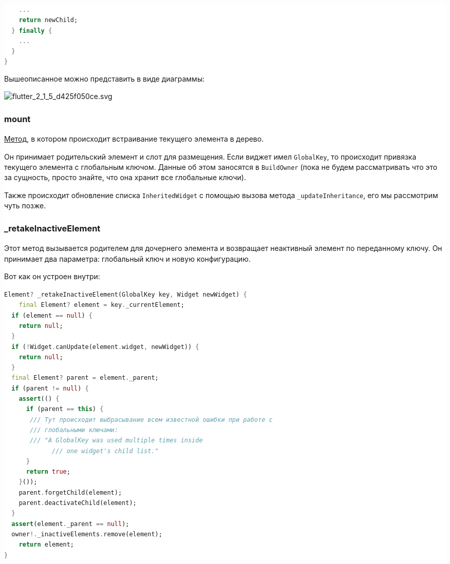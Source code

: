 ```dart
    ...
    return newChild;
  } finally {
    ...
  }
}
```

Вышеописанное можно представить в виде диаграммы:

![flutter_2_1_5_d425f050ce.svg](https://yastatic.net/s3/education-portal/media/flutter_2_1_5_d425f050ce_630bdd3289.svg)

### mount

[Метод](https://api.flutter.dev/flutter/widgets/Element/mount.html), в котором происходит встраивание текущего элемента в дерево. 

Он принимает родительский элемент и слот для размещения. Если виджет имел `GlobalKey`, то происходит привязка текущего элемента с глобальным ключом. Данные об этом заносятся в `BuildOwner` (пока не будем рассматривать что это за сущность, просто знайте, что она хранит все глобальные ключи).

Также происходит обновление списка `InheritedWidget` с помощью вызова метода `_updateInheritance`, его мы рассмотрим чуть позже.

### _retakeInactiveElement

Этот метод вызывается родителем для дочернего элемента и возвращает неактивный элемент по переданному ключу. Он принимает два параметра: глобальный ключ и новую конфигурацию.

Вот как он устроен внутри:

```dart
Element? _retakeInactiveElement(GlobalKey key, Widget newWidget) {
	final Element? element = key._currentElement;
  if (element == null) {
    return null;
  }
  if (!Widget.canUpdate(element.widget, newWidget)) {
    return null;
  }
  final Element? parent = element._parent;
  if (parent != null) {
    assert(() {
      if (parent == this) {
       /// Тут происходит выбрасывание всем известной ошибки при работе с
       /// глобальными ключами:
       /// "A GlobalKey was used multiple times inside
			 /// one widget's child list."
      }
      return true;
    }());
    parent.forgetChild(element);
    parent.deactivateChild(element);
  }
  assert(element._parent == null);
  owner!._inactiveElements.remove(element);
	return element;
}
```
